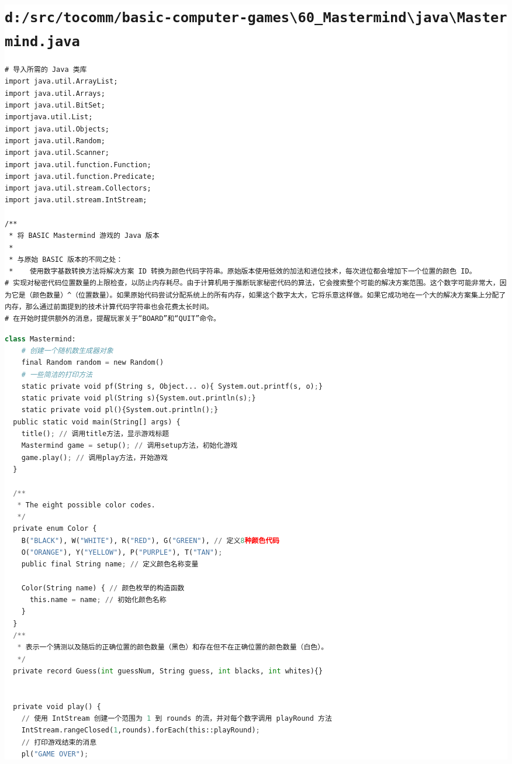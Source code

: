 # `d:/src/tocomm/basic-computer-games\60_Mastermind\java\Mastermind.java`

```
# 导入所需的 Java 类库
import java.util.ArrayList;
import java.util.Arrays;
import java.util.BitSet;
importjava.util.List;
import java.util.Objects;
import java.util.Random;
import java.util.Scanner;
import java.util.function.Function;
import java.util.function.Predicate;
import java.util.stream.Collectors;
import java.util.stream.IntStream;

/**
 * 将 BASIC Mastermind 游戏的 Java 版本
 *
 * 与原始 BASIC 版本的不同之处：
 *    使用数字基数转换方法将解决方案 ID 转换为颜色代码字符串。原始版本使用低效的加法和进位技术，每次进位都会增加下一个位置的颜色 ID。
# 实现对秘密代码位置数量的上限检查，以防止内存耗尽。由于计算机用于推断玩家秘密代码的算法，它会搜索整个可能的解决方案范围。这个数字可能非常大，因为它是（颜色数量）^（位置数量）。如果原始代码尝试分配系统上的所有内存，如果这个数字太大，它将乐意这样做。如果它成功地在一个大的解决方案集上分配了内存，那么通过前面提到的技术计算代码字符串也会花费太长时间。
# 在开始时提供额外的消息，提醒玩家关于“BOARD”和“QUIT”命令。
```
```python
class Mastermind:
    # 创建一个随机数生成器对象
    final Random random = new Random()
    # 一些简洁的打印方法
    static private void pf(String s, Object... o){ System.out.printf(s, o);}
    static private void pl(String s){System.out.println(s);}
    static private void pl(){System.out.println();}
  public static void main(String[] args) {
    title(); // 调用title方法，显示游戏标题
    Mastermind game = setup(); // 调用setup方法，初始化游戏
    game.play(); // 调用play方法，开始游戏
  }

  /**
   * The eight possible color codes.
   */
  private enum Color {
    B("BLACK"), W("WHITE"), R("RED"), G("GREEN"), // 定义8种颜色代码
    O("ORANGE"), Y("YELLOW"), P("PURPLE"), T("TAN");
    public final String name; // 定义颜色名称变量

    Color(String name) { // 颜色枚举的构造函数
      this.name = name; // 初始化颜色名称
    }
  }
  /**
   * 表示一个猜测以及随后的正确位置的颜色数量（黑色）和存在但不在正确位置的颜色数量（白色）。
   */
  private record Guess(int guessNum, String guess, int blacks, int whites){}


  private void play() {
    // 使用 IntStream 创建一个范围为 1 到 rounds 的流，并对每个数字调用 playRound 方法
    IntStream.rangeClosed(1,rounds).forEach(this::playRound);
    // 打印游戏结束的消息
    pl("GAME OVER");
```